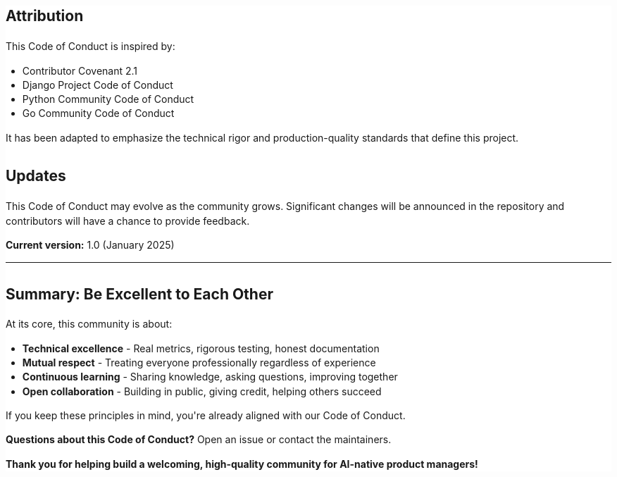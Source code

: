 ## Attribution

This Code of Conduct is inspired by:
- Contributor Covenant 2.1
- Django Project Code of Conduct
- Python Community Code of Conduct
- Go Community Code of Conduct

It has been adapted to emphasize the technical rigor and production-quality standards that define this project.

## Updates

This Code of Conduct may evolve as the community grows. Significant changes will be announced in the repository and contributors will have a chance to provide feedback.

**Current version:** 1.0 (January 2025)

---

## Summary: Be Excellent to Each Other

At its core, this community is about:
- **Technical excellence** - Real metrics, rigorous testing, honest documentation
- **Mutual respect** - Treating everyone professionally regardless of experience
- **Continuous learning** - Sharing knowledge, asking questions, improving together
- **Open collaboration** - Building in public, giving credit, helping others succeed

If you keep these principles in mind, you're already aligned with our Code of Conduct.

**Questions about this Code of Conduct?** Open an issue or contact the maintainers.

**Thank you for helping build a welcoming, high-quality community for AI-native product managers!**
